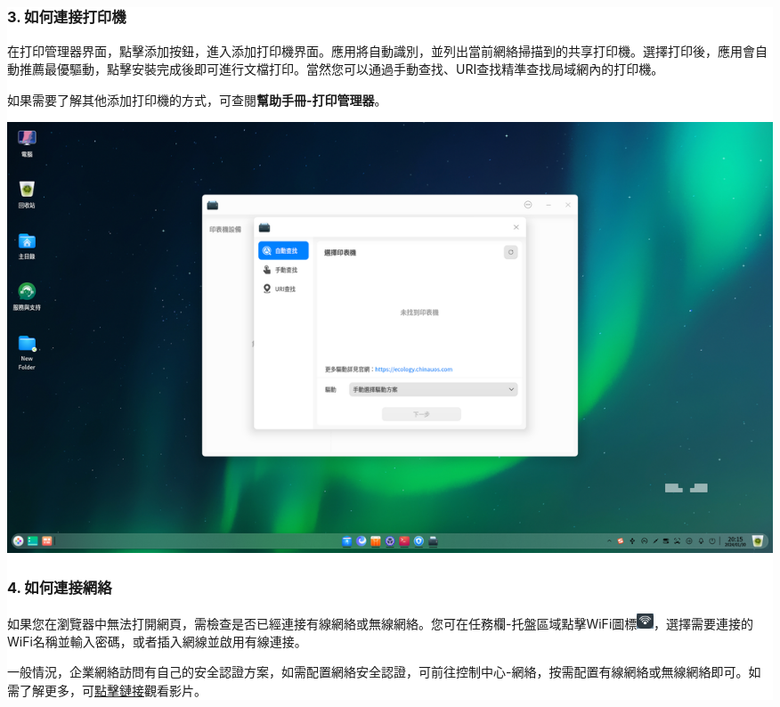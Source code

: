 ### 3.  如何連接打印機

在打印管理器界面，點擊添加按鈕，進入添加打印機界面。應用將自動識別，並列出當前網絡掃描到的共享打印機。選擇打印後，應用會自動推薦最優驅動，點擊安裝完成後即可進行文檔打印。當然您可以通過手動查找、URI查找精準查找局域網內的打印機。

如果需要了解其他添加打印機的方式，可查閱**幫助手冊-打印管理器**。

![printer](./fig/printer.png)

### 4. 如何連接網絡

如果您在瀏覽器中無法打開網頁，需檢查是否已經連接有線網絡或無線網絡。您可在任務欄-托盤區域點擊WiFi圖標<img src="../common/wifi.png" alt="wifi" style="zoom:67%;" />，選擇需要連接的WiFi名稱並輸入密碼，或者插入網線並啟用有線連接。

一般情況，企業網絡訪問有自己的安全認證方案，如需配置網絡安全認證，可前往控制中心-網絡，按需配置有線網絡或無線網絡即可。如需了解更多，可[點擊鏈接](https://www.bilibili.com/video/BV1ZT41157dp/?share_source=copy_web&vd_source=76cf82177880a7aa76195eee437b80a6)觀看影片。
